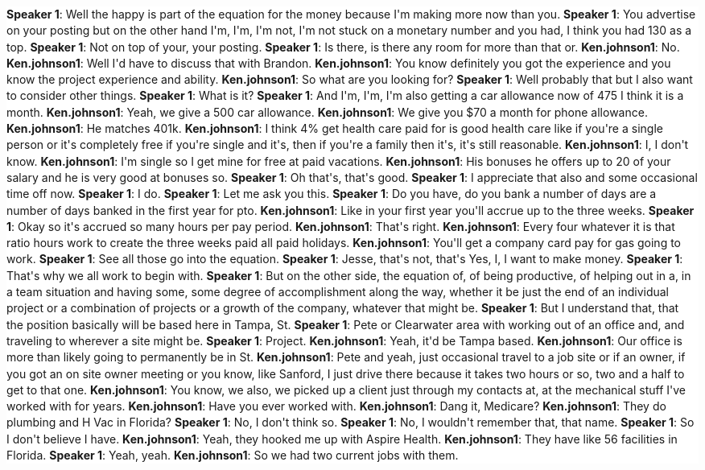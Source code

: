 **Speaker 1**: Well the happy is part of the equation for the money because I'm making more now than you.
**Speaker 1**: You advertise on your posting but on the other hand I'm, I'm, I'm not, I'm not stuck on a monetary number and you had, I think you had 130 as a top.
**Speaker 1**: Not on top of your, your posting.
**Speaker 1**: Is there, is there any room for more than that or.
**Ken.johnson1**: No.
**Ken.johnson1**: Well I'd have to discuss that with Brandon.
**Ken.johnson1**: You know definitely you got the experience and you know the project experience and ability.
**Ken.johnson1**: So what are you looking for?
**Speaker 1**: Well probably that but I also want to consider other things.
**Speaker 1**: What is it?
**Speaker 1**: And I'm, I'm, I'm also getting a car allowance now of 475 I think it is a month.
**Ken.johnson1**: Yeah, we give a 500 car allowance.
**Ken.johnson1**: We give you $70 a month for phone allowance.
**Ken.johnson1**: He matches 401k.
**Ken.johnson1**: I think 4% get health care paid for is good health care like if you're a single person or it's completely free if you're single and it's, then if you're a family then it's, it's still reasonable.
**Ken.johnson1**: I, I don't know.
**Ken.johnson1**: I'm single so I get mine for free at paid vacations.
**Ken.johnson1**: His bonuses he offers up to 20 of your salary and he is very good at bonuses so.
**Speaker 1**: Oh that's, that's good.
**Speaker 1**: I appreciate that also and some occasional time off now.
**Speaker 1**: I do.
**Speaker 1**: Let me ask you this.
**Speaker 1**: Do you have, do you bank a number of days are a number of days banked in the first year for pto.
**Ken.johnson1**: Like in your first year you'll accrue up to the three weeks.
**Speaker 1**: Okay so it's accrued so many hours per pay period.
**Ken.johnson1**: That's right.
**Ken.johnson1**: Every four whatever it is that ratio hours work to create the three weeks paid all paid holidays.
**Ken.johnson1**: You'll get a company card pay for gas going to work.
**Speaker 1**: See all those go into the equation.
**Speaker 1**: Jesse, that's not, that's Yes, I, I want to make money.
**Speaker 1**: That's why we all work to begin with.
**Speaker 1**: But on the other side, the equation of, of being productive, of helping out in a, in a team situation and having some, some degree of accomplishment along the way, whether it be just the end of an individual project or a combination of projects or a growth of the company, whatever that might be.
**Speaker 1**: But I understand that, that the position basically will be based here in Tampa, St.
**Speaker 1**: Pete or Clearwater area with working out of an office and, and traveling to wherever a site might be.
**Speaker 1**: Project.
**Ken.johnson1**: Yeah, it'd be Tampa based.
**Ken.johnson1**: Our office is more than likely going to permanently be in St.
**Ken.johnson1**: Pete and yeah, just occasional travel to a job site or if an owner, if you got an on site owner meeting or you know, like Sanford, I just drive there because it takes two hours or so, two and a half to get to that one.
**Ken.johnson1**: You know, we also, we picked up a client just through my contacts at, at the mechanical stuff I've worked with for years.
**Ken.johnson1**: Have you ever worked with.
**Ken.johnson1**: Dang it, Medicare?
**Ken.johnson1**: They do plumbing and H Vac in Florida?
**Speaker 1**: No, I don't think so.
**Speaker 1**: No, I wouldn't remember that, that name.
**Speaker 1**: So I don't believe I have.
**Ken.johnson1**: Yeah, they hooked me up with Aspire Health.
**Ken.johnson1**: They have like 56 facilities in Florida.
**Speaker 1**: Yeah, yeah.
**Ken.johnson1**: So we had two current jobs with them.